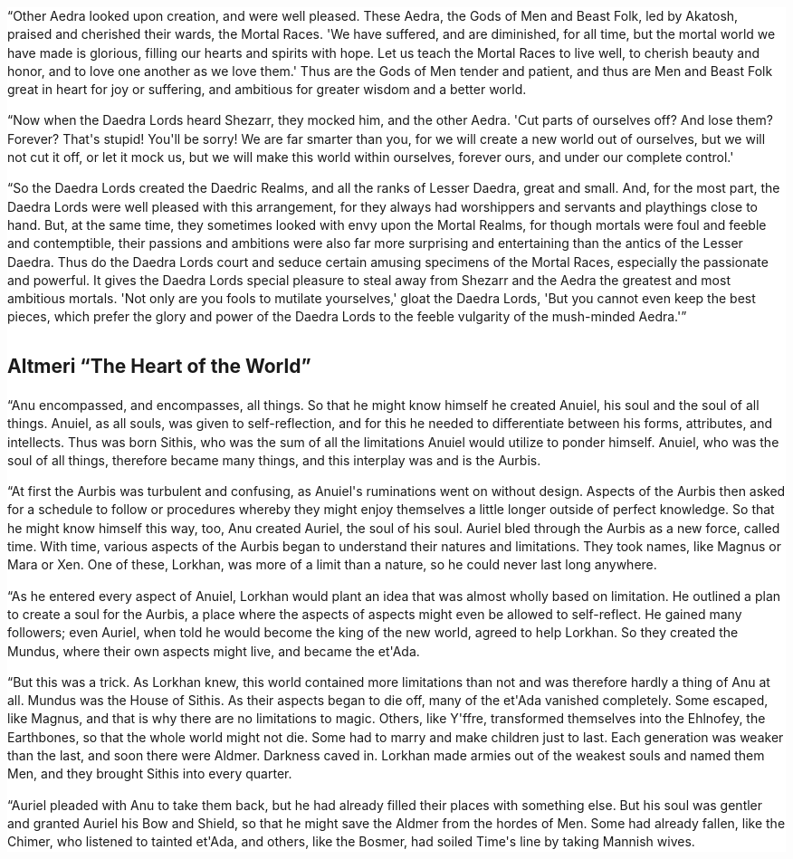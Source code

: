 “Other Aedra looked upon creation, and were well pleased. These Aedra, the Gods of Men and Beast Folk, led by Akatosh, praised and cherished their wards, the Mortal Races. 'We have suffered, and are diminished, for all time, but the mortal world we have made is glorious, filling our hearts and spirits with hope. Let us teach the Mortal Races to live well, to cherish beauty and honor, and to love one another as we love them.' Thus are the Gods of Men tender and patient, and thus are Men and Beast Folk great in heart for joy or suffering, and ambitious for greater wisdom and a better world.  
  
“Now when the Daedra Lords heard Shezarr, they mocked him, and the other Aedra. 'Cut parts of ourselves off? And lose them? Forever? That's stupid! You'll be sorry! We are far smarter than you, for we will create a new world out of ourselves, but we will not cut it off, or let it mock us, but we will make this world within ourselves, forever ours, and under our complete control.'  
  
“So the Daedra Lords created the Daedric Realms, and all the ranks of Lesser Daedra, great and small. And, for the most part, the Daedra Lords were well pleased with this arrangement, for they always had worshippers and servants and playthings close to hand. But, at the same time, they sometimes looked with envy upon the Mortal Realms, for though mortals were foul and feeble and contemptible, their passions and ambitions were also far more surprising and entertaining than the antics of the Lesser Daedra. Thus do the Daedra Lords court and seduce certain amusing specimens of the Mortal Races, especially the passionate and powerful. It gives the Daedra Lords special pleasure to steal away from Shezarr and the Aedra the greatest and most ambitious mortals. 'Not only are you fools to mutilate yourselves,' gloat the Daedra Lords, 'But you cannot even keep the best pieces, which prefer the glory and power of the Daedra Lords to the feeble vulgarity of the mush-minded Aedra.'”  
## Altmeri “The Heart of the World”
“Anu encompassed, and encompasses, all things. So that he might know himself he created Anuiel, his soul and the soul of all things. Anuiel, as all souls, was given to self-reflection, and for this he needed to differentiate between his forms, attributes, and intellects. Thus was born Sithis, who was the sum of all the limitations Anuiel would utilize to ponder himself. Anuiel, who was the soul of all things, therefore became many things, and this interplay was and is the Aurbis.  
  
“At first the Aurbis was turbulent and confusing, as Anuiel's ruminations went on without design. Aspects of the Aurbis then asked for a schedule to follow or procedures whereby they might enjoy themselves a little longer outside of perfect knowledge. So that he might know himself this way, too, Anu created Auriel, the soul of his soul. Auriel bled through the Aurbis as a new force, called time. With time, various aspects of the Aurbis began to understand their natures and limitations. They took names, like Magnus or Mara or Xen. One of these, Lorkhan, was more of a limit than a nature, so he could never last long anywhere.  
  
“As he entered every aspect of Anuiel, Lorkhan would plant an idea that was almost wholly based on limitation. He outlined a plan to create a soul for the Aurbis, a place where the aspects of aspects might even be allowed to self-reflect. He gained many followers; even Auriel, when told he would become the king of the new world, agreed to help Lorkhan. So they created the Mundus, where their own aspects might live, and became the et'Ada.  
  
“But this was a trick. As Lorkhan knew, this world contained more limitations than not and was therefore hardly a thing of Anu at all. Mundus was the House of Sithis. As their aspects began to die off, many of the et'Ada vanished completely. Some escaped, like Magnus, and that is why there are no limitations to magic. Others, like Y'ffre, transformed themselves into the Ehlnofey, the Earthbones, so that the whole world might not die. Some had to marry and make children just to last. Each generation was weaker than the last, and soon there were Aldmer. Darkness caved in. Lorkhan made armies out of the weakest souls and named them Men, and they brought Sithis into every quarter.  
  
“Auriel pleaded with Anu to take them back, but he had already filled their places with something else. But his soul was gentler and granted Auriel his Bow and Shield, so that he might save the Aldmer from the hordes of Men. Some had already fallen, like the Chimer, who listened to tainted et'Ada, and others, like the Bosmer, had soiled Time's line by taking Mannish wives.  
  